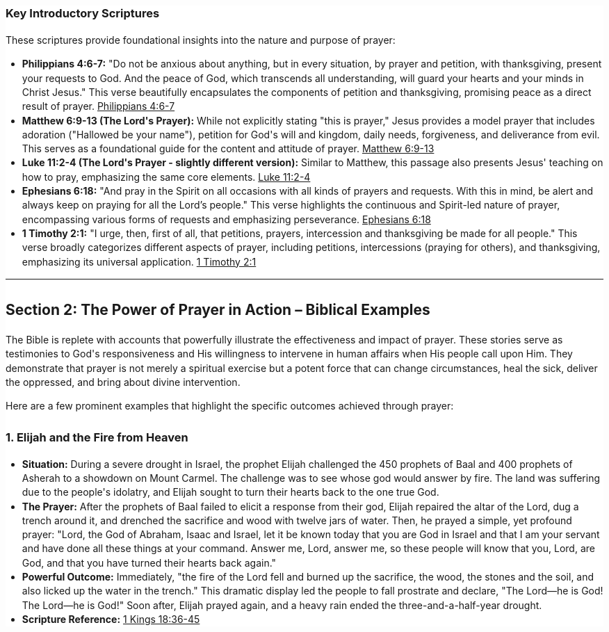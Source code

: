 ### Key Introductory Scriptures

These scriptures provide foundational insights into the nature and purpose of prayer:

*   **Philippians 4:6-7:** "Do not be anxious about anything, but in every situation, by prayer and petition, with thanksgiving, present your requests to God. And the peace of God, which transcends all understanding, will guard your hearts and your minds in Christ Jesus." This verse beautifully encapsulates the components of petition and thanksgiving, promising peace as a direct result of prayer. [Philippians 4:6-7](https://www.biblegateway.com/passage/?search=Philippians+4%3A6-7&version=NIV)
*   **Matthew 6:9-13 (The Lord's Prayer):** While not explicitly stating "this is prayer," Jesus provides a model prayer that includes adoration ("Hallowed be your name"), petition for God's will and kingdom, daily needs, forgiveness, and deliverance from evil. This serves as a foundational guide for the content and attitude of prayer. [Matthew 6:9-13](https://www.biblegateway.com/passage/?search=Matthew+6%3A9-13&version=NIV)
*   **Luke 11:2-4 (The Lord's Prayer - slightly different version):** Similar to Matthew, this passage also presents Jesus' teaching on how to pray, emphasizing the same core elements. [Luke 11:2-4](https://www.biblegateway.com/passage/?search=Luke+11%3A2-4&version=NIV)
*   **Ephesians 6:18:** "And pray in the Spirit on all occasions with all kinds of prayers and requests. With this in mind, be alert and always keep on praying for all the Lord’s people." This verse highlights the continuous and Spirit-led nature of prayer, encompassing various forms of requests and emphasizing perseverance. [Ephesians 6:18](https://www.biblegateway.com/passage/?search=Ephesians+6%3A18&version=NIV)
*   **1 Timothy 2:1:** "I urge, then, first of all, that petitions, prayers, intercession and thanksgiving be made for all people." This verse broadly categorizes different aspects of prayer, including petitions, intercessions (praying for others), and thanksgiving, emphasizing its universal application. [1 Timothy 2:1](https://www.biblegateway.com/passage/?search=1+Timothy+2%3A1&version=NIV)

---

## Section 2: The Power of Prayer in Action – Biblical Examples

The Bible is replete with accounts that powerfully illustrate the effectiveness and impact of prayer. These stories serve as testimonies to God's responsiveness and His willingness to intervene in human affairs when His people call upon Him. They demonstrate that prayer is not merely a spiritual exercise but a potent force that can change circumstances, heal the sick, deliver the oppressed, and bring about divine intervention.

Here are a few prominent examples that highlight the specific outcomes achieved through prayer:

### 1. Elijah and the Fire from Heaven

*   **Situation:** During a severe drought in Israel, the prophet Elijah challenged the 450 prophets of Baal and 400 prophets of Asherah to a showdown on Mount Carmel. The challenge was to see whose god would answer by fire. The land was suffering due to the people's idolatry, and Elijah sought to turn their hearts back to the one true God.
*   **The Prayer:** After the prophets of Baal failed to elicit a response from their god, Elijah repaired the altar of the Lord, dug a trench around it, and drenched the sacrifice and wood with twelve jars of water. Then, he prayed a simple, yet profound prayer: "Lord, the God of Abraham, Isaac and Israel, let it be known today that you are God in Israel and that I am your servant and have done all these things at your command. Answer me, Lord, answer me, so these people will know that you, Lord, are God, and that you have turned their hearts back again."
*   **Powerful Outcome:** Immediately, "the fire of the Lord fell and burned up the sacrifice, the wood, the stones and the soil, and also licked up the water in the trench." This dramatic display led the people to fall prostrate and declare, "The Lord—he is God! The Lord—he is God!" Soon after, Elijah prayed again, and a heavy rain ended the three-and-a-half-year drought.
*   **Scripture Reference:** [1 Kings 18:36-45](https://www.biblegateway.com/passage/?search=1+Kings+18%3A36-45&version=NIV)
